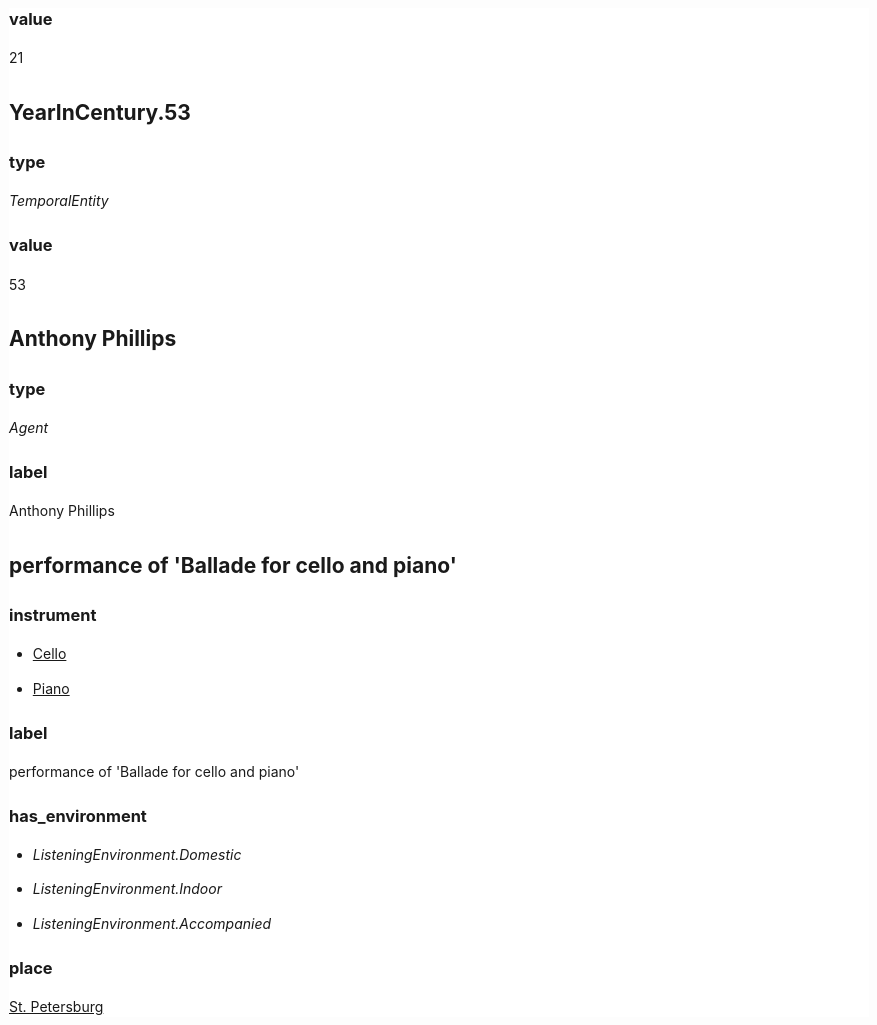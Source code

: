 ### value


21

## YearInCentury.53

### type


*TemporalEntity*

### value


53

## Anthony Phillips

### type


*Agent*

### label


Anthony Phillips

## performance of 'Ballade for cello and piano'

### instrument

 - [Cello](#Cello)

 - [Piano](#Piano)

### label


performance of 'Ballade for cello and piano'

### has_environment

 - *ListeningEnvironment.Domestic*

 - *ListeningEnvironment.Indoor*

 - *ListeningEnvironment.Accompanied*

### place


[St. Petersburg](#St.-Petersburg)

